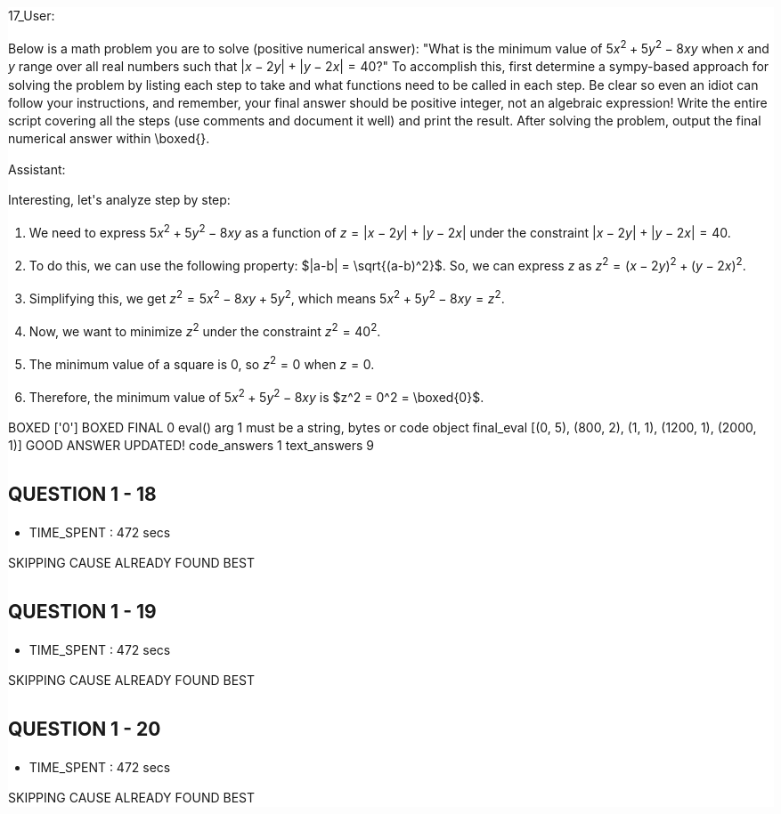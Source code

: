 17_User:

Below is a math problem you are to solve (positive numerical answer):
"What is the minimum value of $5x^2+5y^2-8xy$ when $x$ and $y$ range over all real numbers such that $|x-2y| + |y-2x| = 40$?"
To accomplish this, first determine a sympy-based approach for solving the problem by listing each step to take and what functions need to be called in each step. Be clear so even an idiot can follow your instructions, and remember, your final answer should be positive integer, not an algebraic expression!
Write the entire script covering all the steps (use comments and document it well) and print the result. After solving the problem, output the final numerical answer within \boxed{}.

Assistant: 

Interesting, let's analyze step by step:



1. We need to express $5x^2+5y^2-8xy$ as a function of $z = |x-2y| + |y-2x|$ under the constraint $|x-2y| + |y-2x| = 40$. 

2. To do this, we can use the following property: $|a-b| = \sqrt{(a-b)^2}$. So, we can express $z$ as $z^2 = (x-2y)^2 + (y-2x)^2$. 

3. Simplifying this, we get $z^2 = 5x^2 - 8xy + 5y^2$, which means $5x^2 + 5y^2 - 8xy = z^2$. 

4. Now, we want to minimize $z^2$ under the constraint $z^2 = 40^2$. 

5. The minimum value of a square is 0, so $z^2 = 0$ when $z = 0$. 

6. Therefore, the minimum value of $5x^2 + 5y^2 - 8xy$ is $z^2 = 0^2 = \boxed{0}$.

BOXED ['0']
BOXED FINAL 0
eval() arg 1 must be a string, bytes or code object final_eval
[(0, 5), (800, 2), (1, 1), (1200, 1), (2000, 1)]
GOOD ANSWER UPDATED!
code_answers 1 text_answers 9



## QUESTION 1 - 18 
- TIME_SPENT : 472 secs

SKIPPING CAUSE ALREADY FOUND BEST



## QUESTION 1 - 19 
- TIME_SPENT : 472 secs

SKIPPING CAUSE ALREADY FOUND BEST



## QUESTION 1 - 20 
- TIME_SPENT : 472 secs

SKIPPING CAUSE ALREADY FOUND BEST
